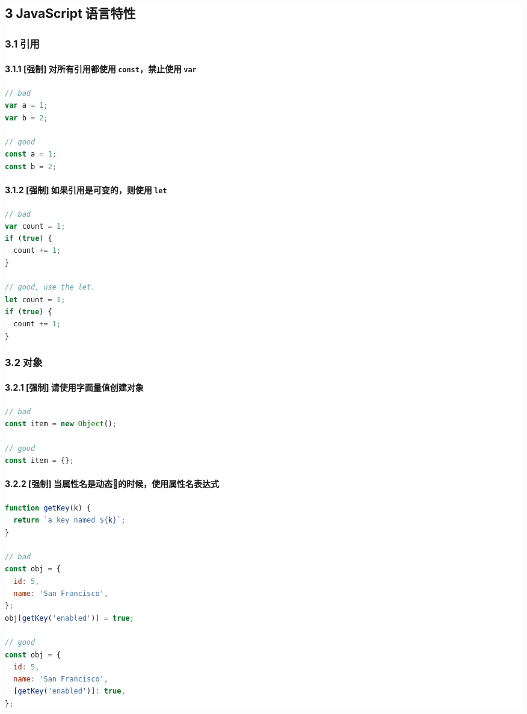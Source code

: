 ## 3 JavaScript 语言特性

### 3.1 引用

#### 3.1.1 [强制] 对所有引用都使用 `const`，禁止使用 `var`
``` js
// bad
var a = 1;
var b = 2;

// good
const a = 1;
const b = 2;
```
#### 3.1.2 [强制] 如果引用是可变的，则使用 `let`
``` js
// bad
var count = 1;
if (true) {
  count += 1;
}

// good, use the let.
let count = 1;
if (true) {
  count += 1;
}
```

### 3.2 对象

#### 3.2.1 [强制] 请使用字面量值创建对象
``` js
// bad
const item = new Object();

// good
const item = {};
```

#### 3.2.2 [强制] 当属性名是动态的时候，使用属性名表达式

``` js
function getKey(k) {
  return `a key named ${k}`;
}

// bad
const obj = {
  id: 5,
  name: 'San Francisco',
};
obj[getKey('enabled')] = true;

// good
const obj = {
  id: 5,
  name: 'San Francisco',
  [getKey('enabled')]: true,
};
```

